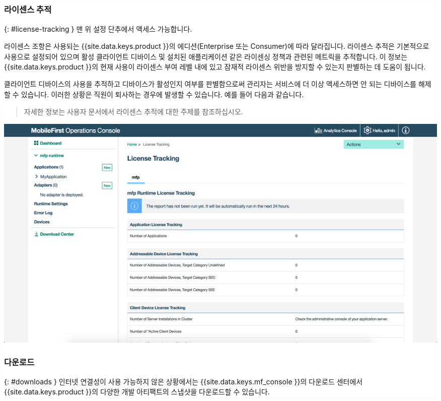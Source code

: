 ### 라이센스 추적
{: #license-tracking }
맨 위 설정 단추에서 액세스 가능합니다. 

라이센스 조항은 사용되는 {{site.data.keys.product }}의 에디션(Enterprise 또는 Consumer)에 따라 달라집니다. 라이센스 추적은 기본적으로 사용으로 설정되어 있으며 활성 클라이언트 디바이스 및 설치된 애플리케이션 같은 라이센싱 정책과 관련된 메트릭을 추적합니다. 이 정보는 {{site.data.keys.product }}의 현재 사용이 라이센스 부여 레벨 내에 있고 잠재적 라이센스 위반을 방지할 수 있는지 판별하는 데 도움이 됩니다. 

클라이언트 디바이스의 사용을 추적하고 디바이스가 활성인지 여부를 판별함으로써 관리자는 서비스에 더 이상 액세스하면 안 되는 디바이스를 해제할 수 있습니다. 이러한 상황은 직원이 퇴사하는 경우에 발생할 수 있습니다. 예를 들어 다음과 같습니다.

> 자세한 정보는 사용자 문서에서 라이센스 추적에 대한 주제를 참조하십시오. 

![클라이언트 로그 화면의 이미지](license-tracking.png)

### 다운로드 
{: #downloads }
인터넷 연결성이 사용 가능하지 않은 상황에서는 {{site.data.keys.mf_console }}의 다운로드 센터에서 {{site.data.keys.product }}의 다양한 개발 아티팩트의 스냅샷을 다운로드할 수 있습니다.
